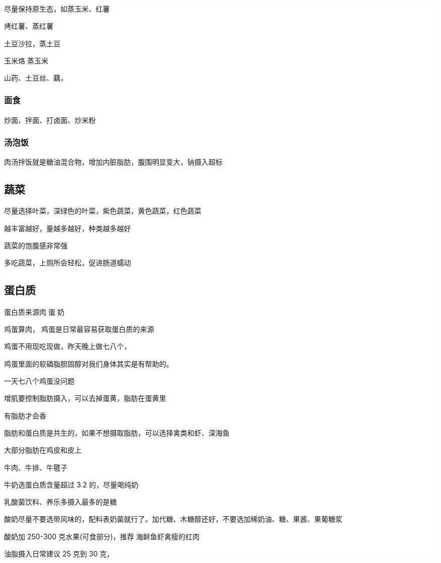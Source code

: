 尽量保持原生态，如蒸玉米、红薯

烤红薯、蒸红薯

土豆沙拉，蒸土豆

玉米烙 蒸玉米

山药、土豆丝、藕，

### 面食

炒面、拌面、打卤面、炒米粉

### 汤泡饭

肉汤拌饭就是糖油混合物，增加内脏脂肪，腹围明显变大，钠摄入超标

## 蔬菜

尽量选择叶菜，深绿色的叶菜，紫色蔬菜，黄色蔬菜，红色蔬菜

越丰富越好，量越多越好，种类越多越好

蔬菜的饱腹感非常强

多吃蔬菜，上厕所会轻松，促进肠道蠕动

## 蛋白质

蛋白质来源肉 蛋 奶

鸡蛋算肉， 鸡蛋是日常最容易获取蛋白质的来源

鸡蛋不用现吃现做，昨天晚上做七八个，

鸡蛋里面的软磷脂胆固醇对我们身体其实是有帮助的。

一天七八个鸡蛋没问题

增肌要控制脂肪摄入，可以去掉蛋黄，脂肪在蛋黄里

有脂肪才会香

脂肪和蛋白质是共生的，如果不想摄取脂肪，可以选择禽类和虾、深海鱼

大部分脂肪在鸡皮和皮上

牛肉、牛排、牛毽子

牛奶选蛋白质含量超过 3.2 的，尽量喝纯奶

乳酸菌饮料、养乐多摄入最多的是糖

酸奶尽量不要选带风味的，配料表奶菌就行了。加代糖、木糖醇还好，不要选加稀奶油、糖、果酱、果葡糖浆

酸奶加 250-300 克水果(可食部分)，推荐
海鲜鱼虾禽瘦的红肉

油脂摄入日常建议 25 克到 30 克，
